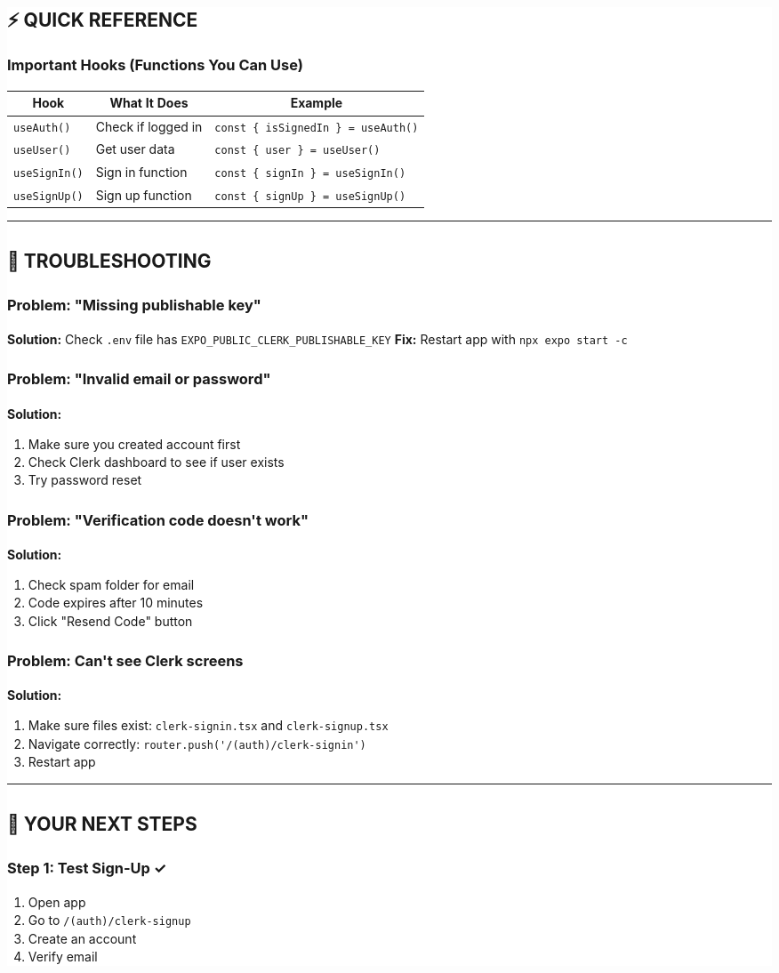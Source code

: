 ## ⚡ QUICK REFERENCE

### Important Hooks (Functions You Can Use)

| Hook | What It Does | Example |
|------|-------------|---------|
| `useAuth()` | Check if logged in | `const { isSignedIn } = useAuth()` |
| `useUser()` | Get user data | `const { user } = useUser()` |
| `useSignIn()` | Sign in function | `const { signIn } = useSignIn()` |
| `useSignUp()` | Sign up function | `const { signUp } = useSignUp()` |

---

## 🐛 TROUBLESHOOTING

### Problem: "Missing publishable key"
**Solution:** Check `.env` file has `EXPO_PUBLIC_CLERK_PUBLISHABLE_KEY`
**Fix:** Restart app with `npx expo start -c`

### Problem: "Invalid email or password"
**Solution:** 
1. Make sure you created account first
2. Check Clerk dashboard to see if user exists
3. Try password reset

### Problem: "Verification code doesn't work"
**Solution:**
1. Check spam folder for email
2. Code expires after 10 minutes
3. Click "Resend Code" button

### Problem: Can't see Clerk screens
**Solution:**
1. Make sure files exist: `clerk-signin.tsx` and `clerk-signup.tsx`
2. Navigate correctly: `router.push('/(auth)/clerk-signin')`
3. Restart app

---

## 🎯 YOUR NEXT STEPS

### Step 1: Test Sign-Up ✓
1. Open app
2. Go to `/(auth)/clerk-signup`
3. Create an account
4. Verify email
